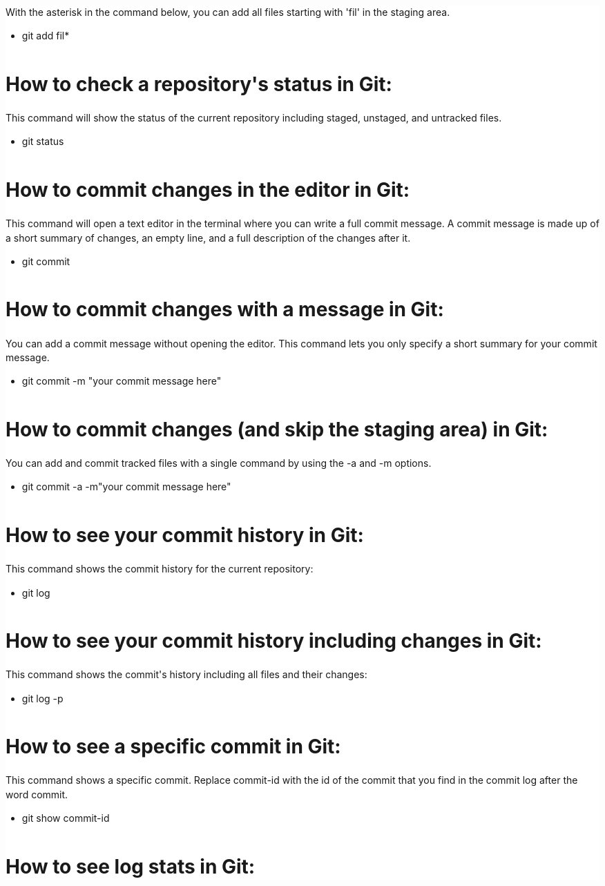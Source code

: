With the asterisk in the command below, you can add all files starting with 'fil' in the staging area.
- git add fil*

# How to check a repository's status in Git:

This command will show the status of the current repository including staged, unstaged, and untracked files.
- git status

# How to commit changes in the editor in Git:

This command will open a text editor in the terminal where you can write a full commit message.
A commit message is made up of a short summary of changes, an empty line, and a full description of the changes after it.
- git commit

# How to commit changes with a message in Git:

You can add a commit message without opening the editor. This command lets you only specify a short summary for your commit message.
- git commit -m "your commit message here"

# How to commit changes (and skip the staging area) in Git:

You can add and commit tracked files with a single command by using the -a and -m options.
- git commit -a -m"your commit message here"

# How to see your commit history in Git:
This command shows the commit history for the current repository:
- git log

# How to see your commit history including changes in Git:

This command shows the commit's history including all files and their changes:
- git log -p

# How to see a specific commit in Git:

This command shows a specific commit.
Replace commit-id with the id of the commit that you find in the commit log after the word commit.
- git show commit-id

# How to see log stats in Git:
